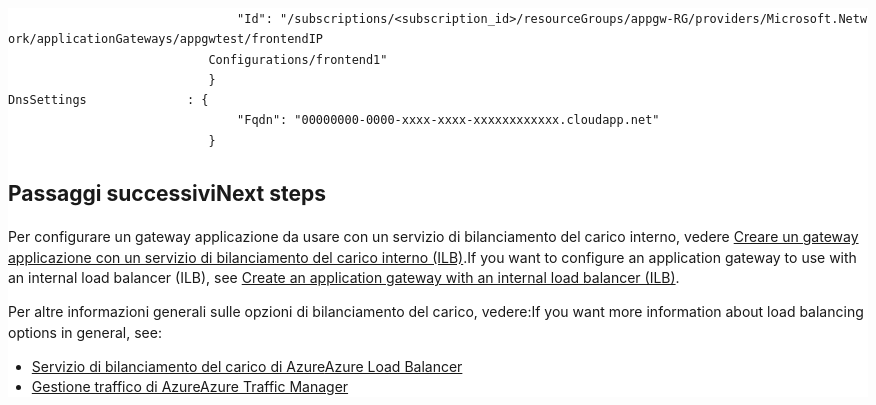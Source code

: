 ```
                                "Id": "/subscriptions/<subscription_id>/resourceGroups/appgw-RG/providers/Microsoft.Network/applicationGateways/appgwtest/frontendIP
                            Configurations/frontend1"
                            }
DnsSettings              : {
                                "Fqdn": "00000000-0000-xxxx-xxxx-xxxxxxxxxxxx.cloudapp.net"
                            }
```

## <a name="next-steps"></a><span data-ttu-id="8f5da-209">Passaggi successivi</span><span class="sxs-lookup"><span data-stu-id="8f5da-209">Next steps</span></span>

<span data-ttu-id="8f5da-210">Per configurare un gateway applicazione da usare con un servizio di bilanciamento del carico interno, vedere [Creare un gateway applicazione con un servizio di bilanciamento del carico interno (ILB)](application-gateway-ilb.md).</span><span class="sxs-lookup"><span data-stu-id="8f5da-210">If you want to configure an application gateway to use with an internal load balancer (ILB), see [Create an application gateway with an internal load balancer (ILB)](application-gateway-ilb.md).</span></span>

<span data-ttu-id="8f5da-211">Per altre informazioni generali sulle opzioni di bilanciamento del carico, vedere:</span><span class="sxs-lookup"><span data-stu-id="8f5da-211">If you want more information about load balancing options in general, see:</span></span>

* [<span data-ttu-id="8f5da-212">Servizio di bilanciamento del carico di Azure</span><span class="sxs-lookup"><span data-stu-id="8f5da-212">Azure Load Balancer</span></span>](https://azure.microsoft.com/documentation/services/load-balancer/)
* [<span data-ttu-id="8f5da-213">Gestione traffico di Azure</span><span class="sxs-lookup"><span data-stu-id="8f5da-213">Azure Traffic Manager</span></span>](https://azure.microsoft.com/documentation/services/traffic-manager/)

